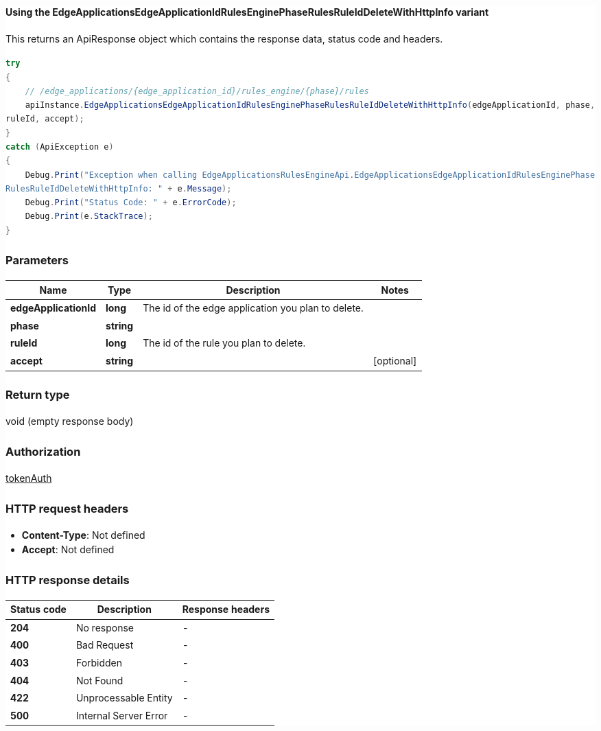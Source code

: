#### Using the EdgeApplicationsEdgeApplicationIdRulesEnginePhaseRulesRuleIdDeleteWithHttpInfo variant
This returns an ApiResponse object which contains the response data, status code and headers.

```csharp
try
{
    // /edge_applications/{edge_application_id}/rules_engine/{phase}/rules
    apiInstance.EdgeApplicationsEdgeApplicationIdRulesEnginePhaseRulesRuleIdDeleteWithHttpInfo(edgeApplicationId, phase, ruleId, accept);
}
catch (ApiException e)
{
    Debug.Print("Exception when calling EdgeApplicationsRulesEngineApi.EdgeApplicationsEdgeApplicationIdRulesEnginePhaseRulesRuleIdDeleteWithHttpInfo: " + e.Message);
    Debug.Print("Status Code: " + e.ErrorCode);
    Debug.Print(e.StackTrace);
}
```

### Parameters

| Name | Type | Description | Notes |
|------|------|-------------|-------|
| **edgeApplicationId** | **long** | The id of the edge application you plan to delete.  |  |
| **phase** | **string** |  |  |
| **ruleId** | **long** | The id of the rule you plan to delete.  |  |
| **accept** | **string** |  | [optional]  |

### Return type

void (empty response body)

### Authorization

[tokenAuth](../README.md#tokenAuth)

### HTTP request headers

 - **Content-Type**: Not defined
 - **Accept**: Not defined


### HTTP response details
| Status code | Description | Response headers |
|-------------|-------------|------------------|
| **204** | No response |  -  |
| **400** | Bad Request |  -  |
| **403** | Forbidden |  -  |
| **404** | Not Found |  -  |
| **422** | Unprocessable Entity |  -  |
| **500** | Internal Server Error |  -  |
